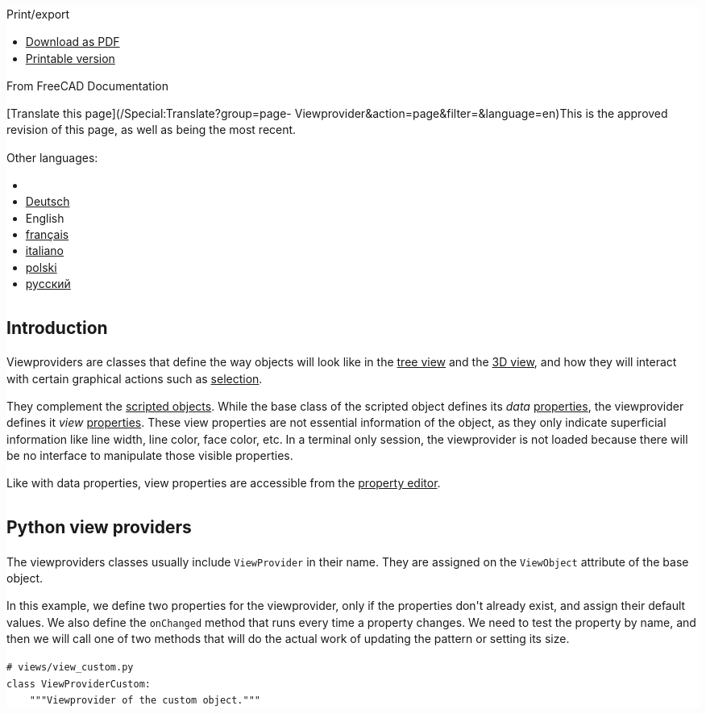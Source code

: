 Print/export

  * [Download as PDF](/index.php?title=Special:DownloadAsPdf&page=Viewprovider&action=show-download-screen)
  * [Printable version](javascript:print\(\); "Printable version of this page \[ctrl-option-p\]")

From FreeCAD Documentation

[Translate this page](/Special:Translate?group=page-
Viewprovider&action=page&filter=&language=en)This is the approved revision of
this page, as well as being the most recent.

Other languages:

  * [](/index.php?title=Special:Translate&group=page-Viewprovider&language=&task=view "Start translation for this language")
  * [Deutsch](/Viewprovider/de "Viewprovider \(100% translated\)")
  * English
  * [français](/Viewprovider/fr "Viewprovider \(100% translated\)")
  * [italiano](/Viewprovider/it "Viewprovider \(100% translated\)")
  * [polski](/Viewprovider/pl "Dostawca widoku \(100% translated\)")
  * [русский](/Viewprovider/ru "Viewprovider - ПоставщикВида \(100% translated\)")

## Introduction

Viewproviders are classes that define the way objects will look like in the
[tree view](/Tree_view "Tree view") and the [3D view](/3D_view "3D view"), and
how they will interact with certain graphical actions such as
[selection](/Selection_methods "Selection methods").

They complement the [scripted objects](/Scripted_objects "Scripted objects").
While the base class of the scripted object defines its _data_
[properties](/Property "Property"), the viewprovider defines it _view_
[properties](/Property "Property"). These view properties are not essential
information of the object, as they only indicate superficial information like
line width, line color, face color, etc. In a terminal only session, the
viewprovider is not loaded because there will be no interface to manipulate
those visible properties.

Like with data properties, view properties are accessible from the [property
editor](/Property_editor "Property editor").

## Python view providers

The viewproviders classes usually include `ViewProvider` in their name. They
are assigned on the `ViewObject` attribute of the base object.

In this example, we define two properties for the viewprovider, only if the
properties don't already exist, and assign their default values. We also
define the `onChanged` method that runs every time a property changes. We need
to test the property by name, and then we will call one of two methods that
will do the actual work of updating the pattern or setting its size.

    
    
    # views/view_custom.py
    class ViewProviderCustom:
        """Viewprovider of the custom object."""
    